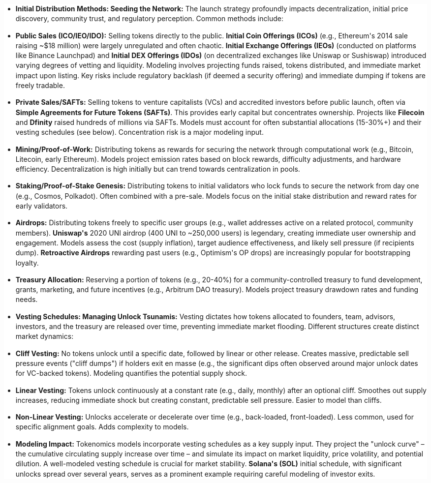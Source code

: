 *   **Initial Distribution Methods: Seeding the Network:** The launch strategy profoundly impacts decentralization, initial price discovery, community trust, and regulatory perception. Common methods include:

*   **Public Sales (ICO/IEO/IDO):** Selling tokens directly to the public. **Initial Coin Offerings (ICOs)** (e.g., Ethereum's 2014 sale raising ~$18 million) were largely unregulated and often chaotic. **Initial Exchange Offerings (IEOs)** (conducted on platforms like Binance Launchpad) and **Initial DEX Offerings (IDOs)** (on decentralized exchanges like Uniswap or Sushiswap) introduced varying degrees of vetting and liquidity. Modeling involves projecting funds raised, tokens distributed, and immediate market impact upon listing. Key risks include regulatory backlash (if deemed a security offering) and immediate dumping if tokens are freely tradable.

*   **Private Sales/SAFTs:** Selling tokens to venture capitalists (VCs) and accredited investors before public launch, often via **Simple Agreements for Future Tokens (SAFTs)**. This provides early capital but concentrates ownership. Projects like **Filecoin** and **Dfinity** raised hundreds of millions via SAFTs. Models must account for often substantial allocations (15-30%+) and their vesting schedules (see below). Concentration risk is a major modeling input.

*   **Mining/Proof-of-Work:** Distributing tokens as rewards for securing the network through computational work (e.g., Bitcoin, Litecoin, early Ethereum). Models project emission rates based on block rewards, difficulty adjustments, and hardware efficiency. Decentralization is high initially but can trend towards centralization in pools.

*   **Staking/Proof-of-Stake Genesis:** Distributing tokens to initial validators who lock funds to secure the network from day one (e.g., Cosmos, Polkadot). Often combined with a pre-sale. Models focus on the initial stake distribution and reward rates for early validators.

*   **Airdrops:** Distributing tokens freely to specific user groups (e.g., wallet addresses active on a related protocol, community members). **Uniswap's** 2020 UNI airdrop (400 UNI to ~250,000 users) is legendary, creating immediate user ownership and engagement. Models assess the cost (supply inflation), target audience effectiveness, and likely sell pressure (if recipients dump). **Retroactive Airdrops** rewarding past users (e.g., Optimism's OP drops) are increasingly popular for bootstrapping loyalty.

*   **Treasury Allocation:** Reserving a portion of tokens (e.g., 20-40%) for a community-controlled treasury to fund development, grants, marketing, and future incentives (e.g., Arbitrum DAO treasury). Models project treasury drawdown rates and funding needs.

*   **Vesting Schedules: Managing Unlock Tsunamis:** Vesting dictates how tokens allocated to founders, team, advisors, investors, and the treasury are released over time, preventing immediate market flooding. Different structures create distinct market dynamics:

*   **Cliff Vesting:** No tokens unlock until a specific date, followed by linear or other release. Creates massive, predictable sell pressure events ("cliff dumps") if holders exit en masse (e.g., the significant dips often observed around major unlock dates for VC-backed tokens). Modeling quantifies the potential supply shock.

*   **Linear Vesting:** Tokens unlock continuously at a constant rate (e.g., daily, monthly) after an optional cliff. Smoothes out supply increases, reducing immediate shock but creating constant, predictable sell pressure. Easier to model than cliffs.

*   **Non-Linear Vesting:** Unlocks accelerate or decelerate over time (e.g., back-loaded, front-loaded). Less common, used for specific alignment goals. Adds complexity to models.

*   **Modeling Impact:** Tokenomics models incorporate vesting schedules as a key supply input. They project the "unlock curve" – the cumulative circulating supply increase over time – and simulate its impact on market liquidity, price volatility, and potential dilution. A well-modeled vesting schedule is crucial for market stability. **Solana's (SOL)** initial schedule, with significant unlocks spread over several years, serves as a prominent example requiring careful modeling of investor exits.
